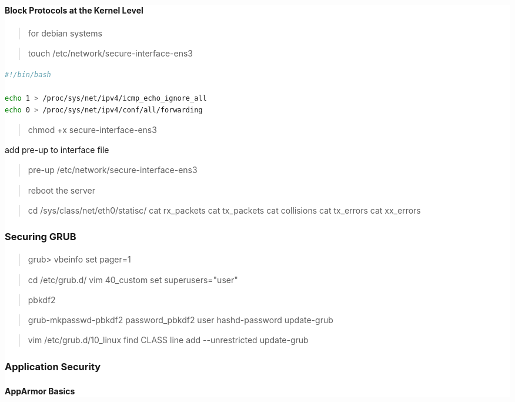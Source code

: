 #### Block Protocols at the Kernel Level


>for debian systems

> touch /etc/network/secure-interface-ens3


```bash
#!/bin/bash

echo 1 > /proc/sys/net/ipv4/icmp_echo_ignore_all
echo 0 > /proc/sys/net/ipv4/conf/all/forwarding


```

> chmod +x secure-interface-ens3


add pre-up to interface file

> pre-up /etc/network/secure-interface-ens3


> reboot the server


> cd /sys/class/net/eth0/statisc/
> cat rx_packets
> cat tx_packets
> cat collisions
> cat tx_errors
> cat xx_errors


### Securing GRUB

> grub> vbeinfo
> set pager=1

> cd /etc/grub.d/
> vim 40_custom
> set superusers="user"

> pbkdf2 

> grub-mkpasswd-pbkdf2
> password_pbkdf2 user hashd-password
> update-grub

> vim /etc/grub.d/10_linux
> find CLASS line 
> add  --unrestricted
> update-grub

### Application Security

#### AppArmor Basics
